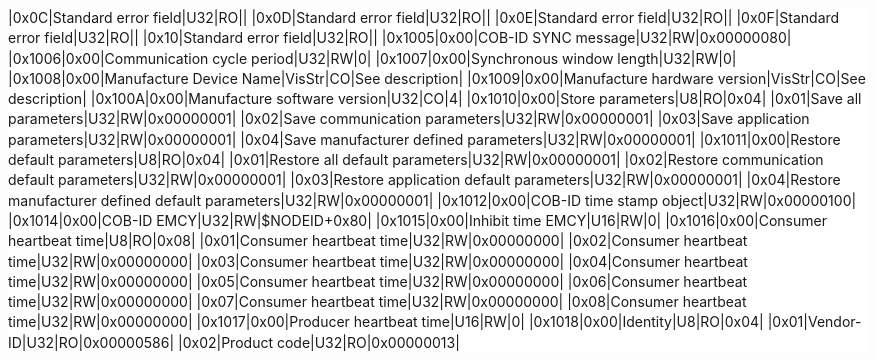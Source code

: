 |0x0C|Standard error field|U32|RO||
|0x0D|Standard error field|U32|RO||
|0x0E|Standard error field|U32|RO||
|0x0F|Standard error field|U32|RO||
|0x10|Standard error field|U32|RO||
|0x1005|0x00|COB-ID SYNC message|U32|RW|0x00000080|
|0x1006|0x00|Communication cycle period|U32|RW|0|
|0x1007|0x00|Synchronous window length|U32|RW|0|
|0x1008|0x00|Manufacture Device Name|VisStr|CO|See description|
|0x1009|0x00|Manufacture hardware version|VisStr|CO|See description|
|0x100A|0x00|Manufacture software version|U32|CO|4|
|0x1010|0x00|Store parameters|U8|RO|0x04|
|0x01|Save all parameters|U32|RW|0x00000001|
|0x02|Save communication parameters|U32|RW|0x00000001|
|0x03|Save application parameters|U32|RW|0x00000001|
|0x04|Save manufacturer defined parameters|U32|RW|0x00000001|
|0x1011|0x00|Restore default parameters|U8|RO|0x04|
|0x01|Restore all default parameters|U32|RW|0x00000001|
|0x02|Restore communication default parameters|U32|RW|0x00000001|
|0x03|Restore application default parameters|U32|RW|0x00000001|
|0x04|Restore manufacturer defined default parameters|U32|RW|0x00000001|
|0x1012|0x00|COB-ID time stamp object|U32|RW|0x00000100|
|0x1014|0x00|COB-ID EMCY|U32|RW|$NODEID+0x80|
|0x1015|0x00|Inhibit time EMCY|U16|RW|0|
|0x1016|0x00|Consumer heartbeat time|U8|RO|0x08|
|0x01|Consumer heartbeat time|U32|RW|0x00000000|
|0x02|Consumer heartbeat time|U32|RW|0x00000000|
|0x03|Consumer heartbeat time|U32|RW|0x00000000|
|0x04|Consumer heartbeat time|U32|RW|0x00000000|
|0x05|Consumer heartbeat time|U32|RW|0x00000000|
|0x06|Consumer heartbeat time|U32|RW|0x00000000|
|0x07|Consumer heartbeat time|U32|RW|0x00000000|
|0x08|Consumer heartbeat time|U32|RW|0x00000000|
|0x1017|0x00|Producer heartbeat time|U16|RW|0|
|0x1018|0x00|Identity|U8|RO|0x04|
|0x01|Vendor-ID|U32|RO|0x00000586|
|0x02|Product code|U32|RO|0x00000013|